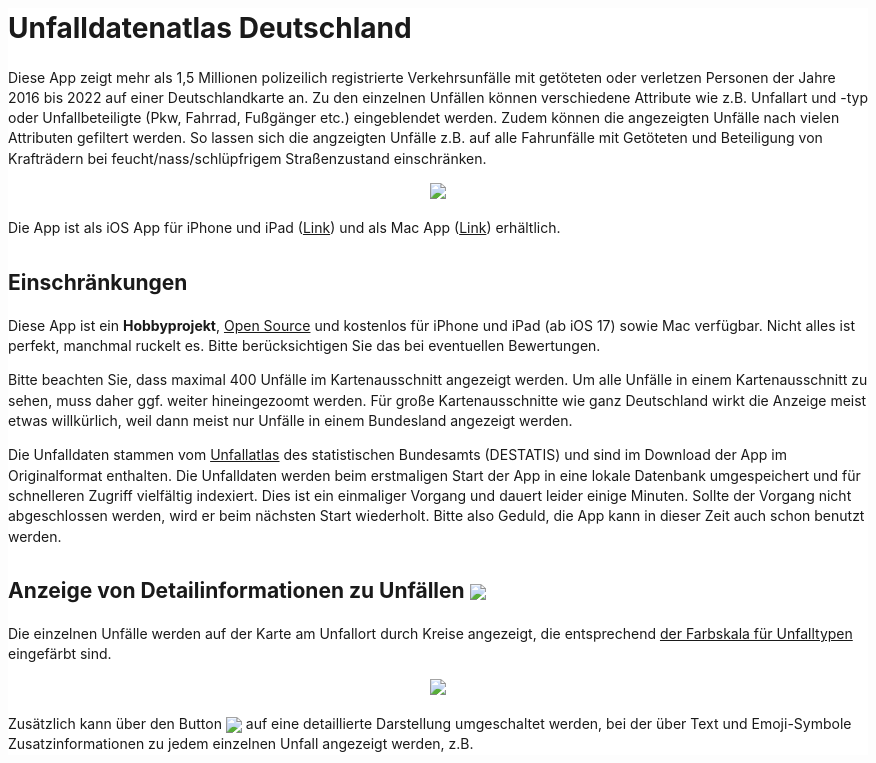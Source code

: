 # Unfalldatenatlas Deutschland

Diese App zeigt mehr als 1,5 Millionen polizeilich registrierte Verkehrsunfälle mit getöteten oder verletzen Personen der Jahre 2016 bis 2022 auf einer Deutschlandkarte an. Zu den einzelnen Unfällen können verschiedene Attribute wie z.B. Unfallart und -typ oder Unfallbeteiligte (Pkw, Fahrrad, Fußgänger etc.) eingeblendet werden. Zudem können die angezeigten Unfälle nach vielen Attributen gefiltert werden. So lassen sich die angzeigten Unfälle z.B. auf alle Fahrunfälle mit Getöteten und Beteiligung von Krafträdern bei feucht/nass/schlüpfrigem Straßenzustand einschränken.
            
<p align="center">
<img width="400" src="https://github.com/UPetersen/Unfalldatenatlas/assets/10375483/363e952f-2de2-4e65-a769-e2f8d3895486">
</p>

Die App ist als iOS App für iPhone und iPad ([Link](https://apps.apple.com/de/app/unfalldatenatlas/id6445810921)) und als Mac App ([Link](https://apps.apple.com/de/app/unfalldatenatlas/id6445810921)) erhältlich.

## Einschränkungen

Diese App ist ein **Hobbyprojekt**, [Open Source](https://github.com/UPetersen/Unfalldatenatlas) und kostenlos für iPhone und iPad (ab iOS 17) sowie Mac verfügbar. Nicht alles ist perfekt, manchmal ruckelt es. Bitte berücksichtigen Sie das bei eventuellen Bewertungen.
            
Bitte beachten Sie, dass maximal 400 Unfälle im Kartenausschnitt angezeigt werden. Um alle Unfälle in einem Kartenausschnitt zu sehen, muss daher ggf. weiter hineingezoomt werden. Für große Kartenausschnitte wie ganz Deutschland wirkt die Anzeige meist etwas willkürlich, weil dann meist nur Unfälle in einem Bundesland angezeigt werden. 

Die Unfalldaten stammen vom [Unfallatlas](https://unfallatlas.statistikportal.de) des statistischen Bundesamts (DESTATIS) und sind im Download der App im Originalformat enthalten. Die Unfalldaten werden beim erstmaligen Start der App in eine lokale Datenbank umgespeichert und für schnelleren Zugriff vielfältig indexiert. Dies ist ein einmaliger Vorgang und dauert leider einige Minuten. Sollte der Vorgang nicht abgeschlossen werden, wird er beim nächsten Start wiederholt. Bitte also Geduld, die App kann in dieser Zeit auch schon benutzt werden.

            
## Anzeige von Detailinformationen zu Unfällen <img height="20" style="vertical-align:middle;" src="https://github.com/UPetersen/Unfalldatenatlas/assets/10375483/ee97a788-6a45-4db6-88ce-ad6e3c0a933c">

Die einzelnen Unfälle werden auf der Karte am Unfallort durch Kreise angezeigt, die entsprechend [der Farbskala für Unfalltypen](https://de.wikipedia.org/wiki/Unfalltyp) eingefärbt sind.

<p align="center">
<img width="400" src="https://github.com/UPetersen/Unfalldatenatlas/assets/10375483/105b7c8c-0aa3-4436-998c-d2e14908521b">
</p>



Zusätzlich kann über den Button <img height="15" style="vertical-align:middle;" src="https://github.com/UPetersen/Unfalldatenatlas/assets/10375483/ee97a788-6a45-4db6-88ce-ad6e3c0a933c"> auf eine detaillierte Darstellung umgeschaltet werden, bei der über Text und Emoji-Symbole Zusatzinformationen zu jedem einzelnen Unfall angezeigt werden, z.B. 
